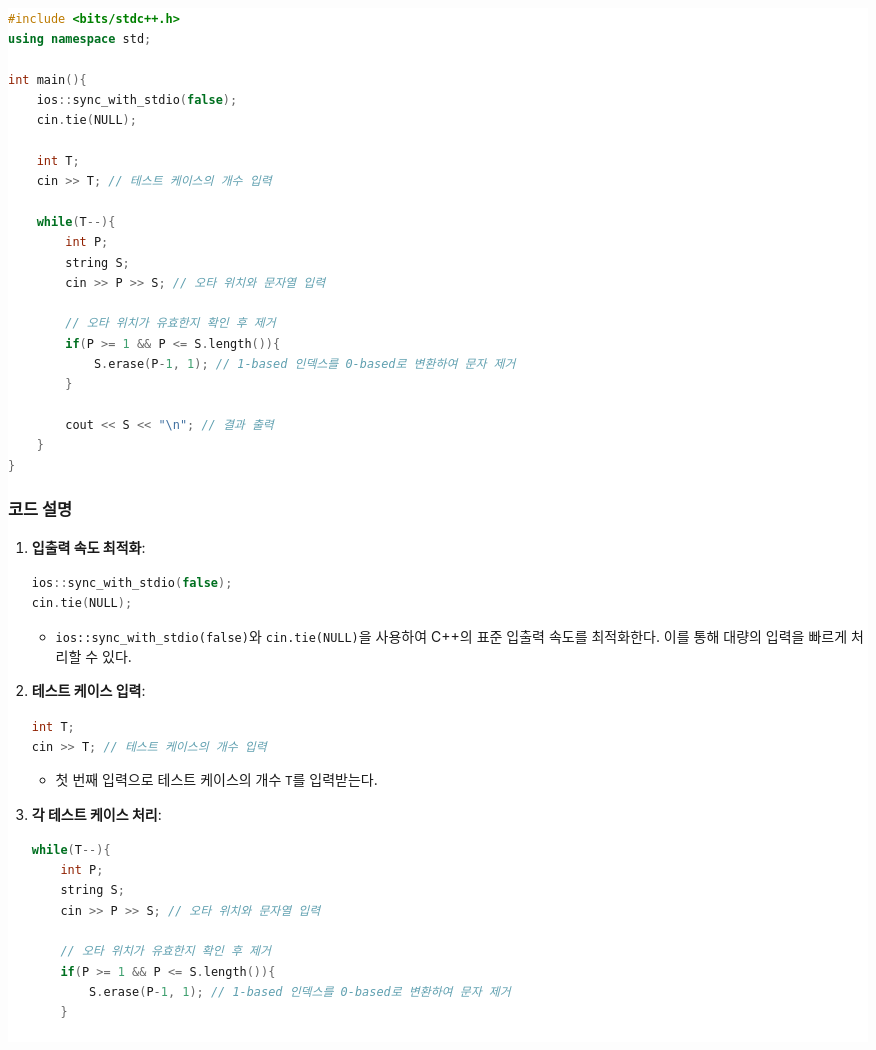 ```cpp
#include <bits/stdc++.h>
using namespace std;

int main(){
    ios::sync_with_stdio(false);
    cin.tie(NULL);
    
    int T;
    cin >> T; // 테스트 케이스의 개수 입력
    
    while(T--){
        int P;
        string S;
        cin >> P >> S; // 오타 위치와 문자열 입력
        
        // 오타 위치가 유효한지 확인 후 제거
        if(P >= 1 && P <= S.length()){
            S.erase(P-1, 1); // 1-based 인덱스를 0-based로 변환하여 문자 제거
        }
        
        cout << S << "\n"; // 결과 출력
    }
}
```

### 코드 설명

1. **입출력 속도 최적화**:
    ```cpp
    ios::sync_with_stdio(false);
    cin.tie(NULL);
    ```
    - `ios::sync_with_stdio(false)`와 `cin.tie(NULL)`을 사용하여 C++의 표준 입출력 속도를 최적화한다. 이를 통해 대량의 입력을 빠르게 처리할 수 있다.

2. **테스트 케이스 입력**:
    ```cpp
    int T;
    cin >> T; // 테스트 케이스의 개수 입력
    ```
    - 첫 번째 입력으로 테스트 케이스의 개수 `T`를 입력받는다.

3. **각 테스트 케이스 처리**:
    ```cpp
    while(T--){
        int P;
        string S;
        cin >> P >> S; // 오타 위치와 문자열 입력
        
        // 오타 위치가 유효한지 확인 후 제거
        if(P >= 1 && P <= S.length()){
            S.erase(P-1, 1); // 1-based 인덱스를 0-based로 변환하여 문자 제거
        }
        